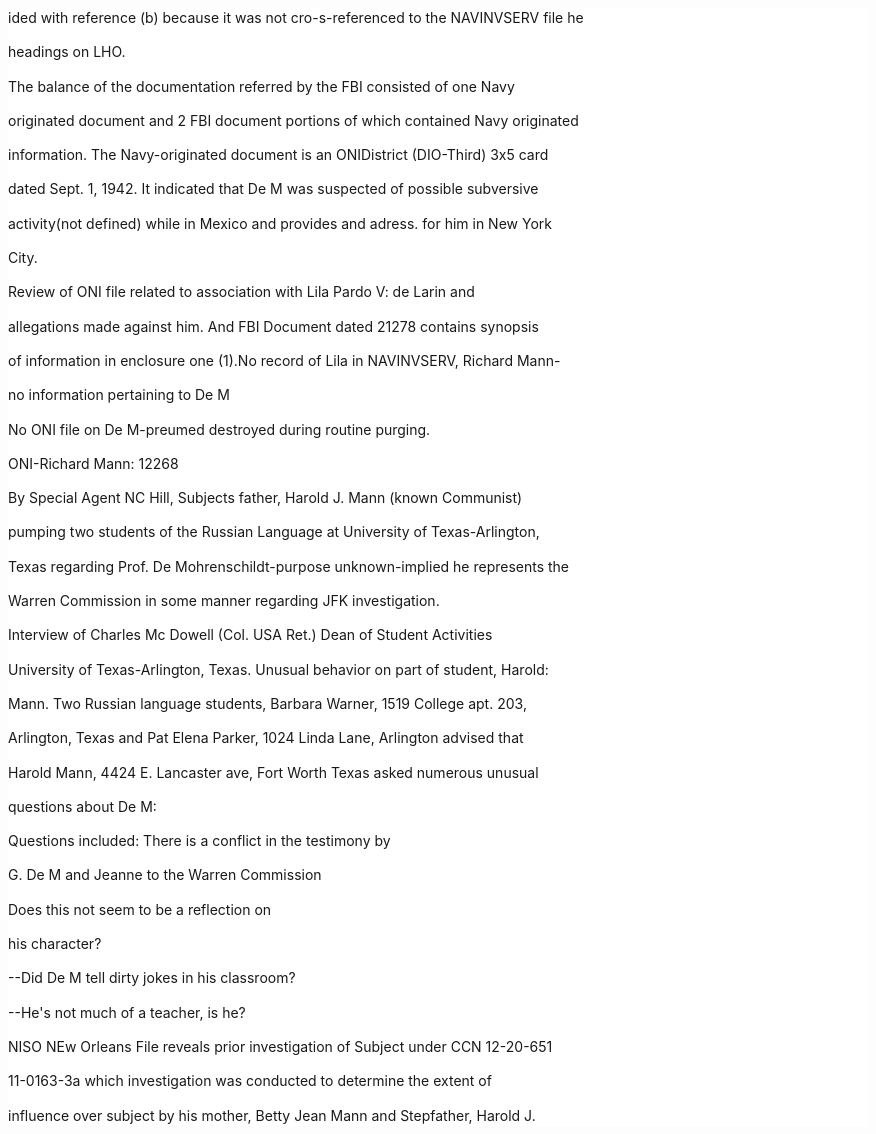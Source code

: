 ided with reference (b) because it was not cro-s-referenced to the NAVINVSERV file he

headings on LHO.

The balance of the documentation referred by the FBI consisted of one Navy

originated document and 2 FBI document portions of which contained Navy originated

information. The Navy-originated document is an ONIDistrict (DIO-Third) 3x5 card

dated Sept. 1, 1942. It indicated that De M was suspected of possible subversive

activity(not defined) while in Mexico and provides and adress. for him in New York

City.

Review of ONI file related to association with Lila Pardo V: de Larin and

allegations made against him. And FBI Document dated 21278 contains synopsis

of information in enclosure one (1).No record of Lila in NAVINVSERV, Richard Mann-

no information pertaining to De M

No ONI file on De M-preumed destroyed during routine purging.

ONI-Richard Mann: 12268

By Special Agent NC Hill, Subjects father, Harold J. Mann (known Communist)

pumping two students of the Russian Language at University of Texas-Arlington,

Texas regarding Prof. De Mohrenschildt-purpose unknown-implied he represents the

Warren Commission in some manner regarding JFK investigation.

Interview of Charles Mc Dowell (Col. USA Ret.) Dean of Student Activities

University of Texas-Arlington, Texas. Unusual behavior on part of student, Harold:

Mann. Two Russian language students, Barbara Warner, 1519 College apt. 203,

Arlington, Texas and Pat Elena Parker, 1024 Linda Lane, Arlington advised that

Harold Mann, 4424 E. Lancaster ave, Fort Worth Texas asked numerous unusual

questions about De M:

Questions included: There is a conflict in the testimony by

G. De M and Jeanne to the Warren Commission

Does this not seem to be a reflection on

his character?

--Did De M tell dirty jokes in his classroom?

--He's not much of a teacher, is he?

NISO NEw Orleans File reveals prior investigation of Subject under CCN 12-20-651

11-0163-3a which investigation was conducted to determine the extent of

influence over subject by his mother, Betty Jean Mann and Stepfather, Harold J.
